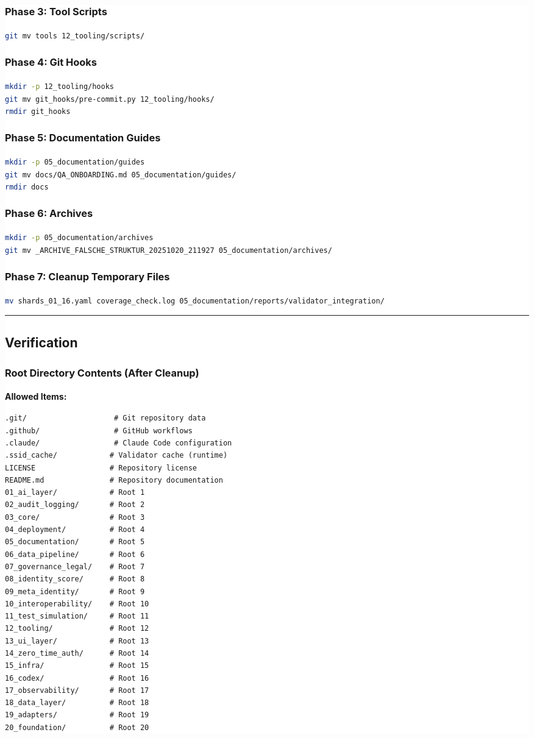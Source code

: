 ### Phase 3: Tool Scripts
```bash
git mv tools 12_tooling/scripts/
```

### Phase 4: Git Hooks
```bash
mkdir -p 12_tooling/hooks
git mv git_hooks/pre-commit.py 12_tooling/hooks/
rmdir git_hooks
```

### Phase 5: Documentation Guides
```bash
mkdir -p 05_documentation/guides
git mv docs/QA_ONBOARDING.md 05_documentation/guides/
rmdir docs
```

### Phase 6: Archives
```bash
mkdir -p 05_documentation/archives
git mv _ARCHIVE_FALSCHE_STRUKTUR_20251020_211927 05_documentation/archives/
```

### Phase 7: Cleanup Temporary Files
```bash
mv shards_01_16.yaml coverage_check.log 05_documentation/reports/validator_integration/
```

---

## Verification

### Root Directory Contents (After Cleanup)

**Allowed Items:**
```
.git/                    # Git repository data
.github/                 # GitHub workflows
.claude/                 # Claude Code configuration
.ssid_cache/            # Validator cache (runtime)
LICENSE                 # Repository license
README.md               # Repository documentation
01_ai_layer/            # Root 1
02_audit_logging/       # Root 2
03_core/                # Root 3
04_deployment/          # Root 4
05_documentation/       # Root 5
06_data_pipeline/       # Root 6
07_governance_legal/    # Root 7
08_identity_score/      # Root 8
09_meta_identity/       # Root 9
10_interoperability/    # Root 10
11_test_simulation/     # Root 11
12_tooling/             # Root 12
13_ui_layer/            # Root 13
14_zero_time_auth/      # Root 14
15_infra/               # Root 15
16_codex/               # Root 16
17_observability/       # Root 17
18_data_layer/          # Root 18
19_adapters/            # Root 19
20_foundation/          # Root 20
```
